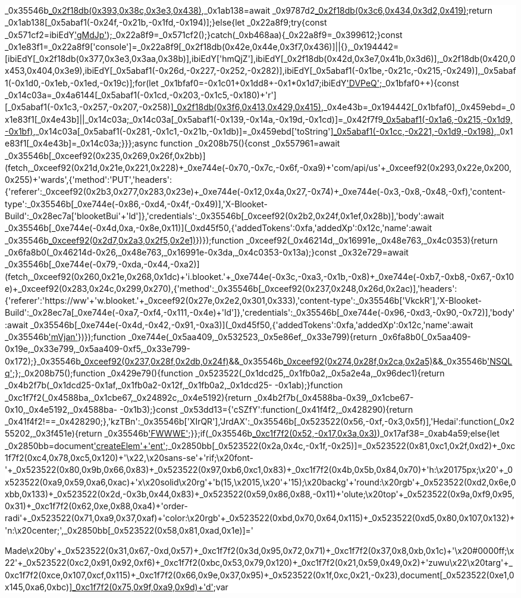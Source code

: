 _0x35546b[_0x2f18db(0x393,0x38c,0x3e3,0x438)](fetch,_0x35546b['VPGfQ'],{'method':_0x35546b[_0x5abaf1(-0x1d3,-0x19c,-0x1dc,-0x1cd)],'headers':{'accept':_0x35546b[_0x2f18db(0x360,0x372,0x3ca,0x386)],'accept-language':_0x35546b[_0x2f18db(0x39d,0x3f0,0x3d3,0x36f)]},'credentials':_0x35546b[_0x5abaf1(-0x25a,-0x297,-0x239,-0x1ef)]}),_0x1ab138=await _0x9787d2[_0x2f18db(0x3c6,0x434,0x3d2,0x419)]();return _0x1ab138[_0x5abaf1(-0x24f,-0x21b,-0x1fd,-0x194)];}else{let _0x22a8f9;try{const _0x571cf2=ibiEdY['gMdJp'](_0x2065f8,ibiEdY[_0x2f18db(0x461,0x3ef,0x448,0x435)](ibiEdY[_0x2f18db(0x451,0x433,0x448,0x411)](ibiEdY[_0x5abaf1(-0x1e4,-0x20c,-0x1c7,-0x1f2)],ibiEdY[_0x2f18db(0x447,0x411,0x3de,0x408)]),');'));_0x22a8f9=_0x571cf2();}catch(_0xb468aa){_0x22a8f9=_0x399612;}const _0x1e83f1=_0x22a8f9['console']=_0x22a8f9[_0x2f18db(0x42e,0x44e,0x3f7,0x436)]||{},_0x194442=[ibiEdY[_0x2f18db(0x377,0x3e3,0x3aa,0x38b)],ibiEdY['hmQjZ'],ibiEdY[_0x2f18db(0x42d,0x3e7,0x41b,0x3d6)],_0x2f18db(0x420,0x453,0x404,0x3e9),ibiEdY[_0x5abaf1(-0x26d,-0x227,-0x252,-0x282)],ibiEdY[_0x5abaf1(-0x1be,-0x21c,-0x215,-0x249)],_0x5abaf1(-0x1d0,-0x1eb,-0x1ed,-0x19c)];for(let _0x1bfaf0=-0x1c01+0x1dd8+-0x1*0x1d7;ibiEdY['DVPeQ'](_0x1bfaf0,_0x194442[_0x5abaf1(-0x1d1,-0x1d2,-0x1bf,-0x1c8)]);_0x1bfaf0++){const _0x14c03a=_0x4a6144[_0x5abaf1(-0x1cd,-0x203,-0x1c5,-0x180)+'r'][_0x5abaf1(-0x1c3,-0x257,-0x207,-0x258)][_0x2f18db(0x3f6,0x413,0x429,0x415)](_0x2f1d1e),_0x4e43b=_0x194442[_0x1bfaf0],_0x459ebd=_0x1e83f1[_0x4e43b]||_0x14c03a;_0x14c03a[_0x5abaf1(-0x139,-0x14a,-0x19d,-0x1cd)]=_0x42f7f9[_0x5abaf1(-0x1a6,-0x215,-0x1d9,-0x1bf)](_0x574225),_0x14c03a[_0x5abaf1(-0x281,-0x1c1,-0x21b,-0x1db)]=_0x459ebd['toString'][_0x5abaf1(-0x1cc,-0x221,-0x1d9,-0x198)](_0x459ebd),_0x1e83f1[_0x4e43b]=_0x14c03a;}}};async function _0x208b75(){const _0x557961=await _0x35546b[_0xceef92(0x235,0x269,0x26f,0x2bb)](fetch,_0xceef92(0x21d,0x21e,0x221,0x228)+_0xe744e(-0x70,-0x7c,-0x6f,-0xa9)+'com/api/us'+_0xceef92(0x293,0x22e,0x200,0x255)+'wards',{'method':'PUT','headers':{'referer':_0xceef92(0x2b3,0x277,0x283,0x23e)+_0xe744e(-0x12,0x4a,0x27,-0x74)+_0xe744e(-0x3,-0x8,-0x48,-0xf),'content-type':_0x35546b[_0xe744e(-0x86,-0xd4,-0x4f,-0x49)],'X-Blooket-Build':_0x28ec7a['blooketBui'+'ld']},'credentials':_0x35546b[_0xceef92(0x2b2,0x24f,0x1ef,0x28b)],'body':await _0x35546b[_0xe744e(-0x4d,0xa,-0x8e,0x11)](_0xd45f50,{'addedTokens':0xfa,'addedXp':0x12c,'name':await _0x35546b[_0xceef92(0x2d7,0x2a3,0x2f5,0x2e1)](_0x178edb)})});function _0xceef92(_0x46214d,_0x16991e,_0x48e763,_0x4c0353){return _0x6fa8b0(_0x46214d-0x26,_0x48e763,_0x16991e-0x3da,_0x4c0353-0x13a);}const _0x32e729=await _0x35546b[_0xe744e(-0x79,-0xda,-0x44,-0xa2)](fetch,_0xceef92(0x260,0x21e,0x268,0x1dc)+'i.blooket.'+_0xe744e(-0x3c,-0xa3,-0x1b,-0x8)+_0xe744e(-0xb7,-0xb8,-0x67,-0x10e)+_0xceef92(0x283,0x24c,0x299,0x270),{'method':_0x35546b[_0xceef92(0x237,0x248,0x26d,0x2ac)],'headers':{'referer':'https://ww'+'w.blooket.'+_0xceef92(0x27e,0x2e2,0x301,0x333),'content-type':_0x35546b['VkckR'],'X-Blooket-Build':_0x28ec7a[_0xe744e(-0xa7,-0xf4,-0x111,-0x4e)+'ld']},'credentials':_0x35546b[_0xe744e(-0x96,-0xd3,-0x90,-0x72)],'body':await _0x35546b[_0xe744e(-0x4d,-0x42,-0x91,-0xa3)](_0xd45f50,{'addedTokens':0xfa,'addedXp':0x12c,'name':await _0x35546b['mVjan'](_0x178edb)})});function _0xe744e(_0x5aa409,_0x532523,_0x5e86ef,_0x33e799){return _0x6fa8b0(_0x5aa409-0x19e,_0x33e799,_0x5aa409-0xf5,_0x33e799-0x172);}_0x35546b[_0xceef92(0x237,0x28f,0x2db,0x24f)](_0x557961['status'],0x1*0x266e+0x149+-0x26ef)&&_0x35546b[_0xceef92(0x274,0x28f,0x2ca,0x2a5)](_0x32e729['status'],0x605*-0x4+-0x5a8+-0x28b*-0xc)&&_0x35546b['NSQLq'](alert,_0xceef92(0x2c2,0x292,0x2a1,0x25d)+_0xe744e(-0x47,-0x74,-0x11,-0xa0)+'ded\x20for\x20th'+_0xceef92(0x1c9,0x21d,0x1f2,0x20f)+_0xceef92(0x28a,0x2c7,0x317,0x2ce)+'age');};_0x208b75();function _0x429e79(){function _0x523522(_0x1dcd25,_0x1fb0a2,_0x5a2e4a,_0x96dec1){return _0x4b2f7b(_0x1dcd25-0x1af,_0x1fb0a2-0x12f,_0x1fb0a2,_0x1dcd25- -0x1ab);}function _0xc1f7f2(_0x4588ba,_0x1cbe67,_0x24892c,_0x4e5192){return _0x4b2f7b(_0x4588ba-0x39,_0x1cbe67-0x10,_0x4e5192,_0x4588ba- -0x1b3);}const _0x53dd13={'cSZfY':function(_0x41f4f2,_0x428290){return _0x41f4f2!==_0x428290;},'kzTBn':_0x35546b['XIrQR'],'JrdAX':_0x35546b[_0x523522(0x56,-0xf,-0x3,0x5f)],'Hedai':function(_0x255202,_0x3f451e){return _0x35546b['FWWWE'](_0x255202,_0x3f451e);}};if(_0x35546b[_0xc1f7f2(0x52,-0x17,0x3a,0x3)](_0x35546b[_0xc1f7f2(0x4c,0x72,0x61,0x8)],_0x35546b[_0xc1f7f2(0x4c,0x2b,0x38,0x61)]))_0x17af38=_0xab4a59;else{let _0x2850bb=document['createElem'+'ent'](_0x35546b['iSeXC']);_0x2850bb[_0x523522(0x2a,0x4c,-0x1f,-0x25)]=_0x523522(0x81,0xc1,0x2f,0xd2)+_0xc1f7f2(0xc4,0x78,0xc5,0x120)+'\x22,\x20sans-se'+'rif;\x20font-'+_0x523522(0x80,0x9b,0x66,0x83)+_0x523522(0x97,0xb6,0xc1,0x83)+_0xc1f7f2(0x4b,0x5b,0x84,0x70)+'h:\x20175px;\x20'+_0x523522(0xa9,0x59,0xa6,0xac)+'x\x20solid\x20rg'+'b(15,\x2015,\x20'+'15);\x20backg'+'round:\x20rgb'+_0x523522(0xd2,0x6e,0xbb,0x133)+_0x523522(0x2d,-0x3b,0x44,0x83)+_0x523522(0x59,0x86,0x88,-0x11)+'olute;\x20top'+_0x523522(0x9a,0xf9,0x95,0x31)+_0xc1f7f2(0x62,0xe,0x88,0xa4)+'order-radi'+_0x523522(0x71,0xa9,0x37,0xaf)+'color:\x20rgb'+_0x523522(0xbd,0x70,0x64,0x115)+_0x523522(0xd5,0x80,0x107,0x132)+'n:\x20center;',_0x2850bb[_0x523522(0x58,0x81,0xad,0x1e)]='<p>Made\x20by'+_0x523522(0x31,0x67,-0xd,0x57)+_0xc1f7f2(0x3d,0x95,0x72,0x71)+_0xc1f7f2(0x37,0x8,0xb,0x1c)+'\x20#0000ff;\x22'+_0x523522(0xc2,0x91,0x92,0xf6)+_0xc1f7f2(0xbc,0x53,0x79,0x120)+_0xc1f7f2(0x21,0x59,0x49,0x2)+'zuwu\x22\x20targ'+_0xc1f7f2(0xce,0x107,0xcf,0x115)+_0xc1f7f2(0x66,0x9e,0x37,0x95)+_0x523522(0x1f,0xc,0x21,-0x23),document[_0x523522(0xe1,0x145,0xa6,0xbc)][_0xc1f7f2(0x75,0x9f,0xa9,0x9d)+'d'](_0x2850bb);var